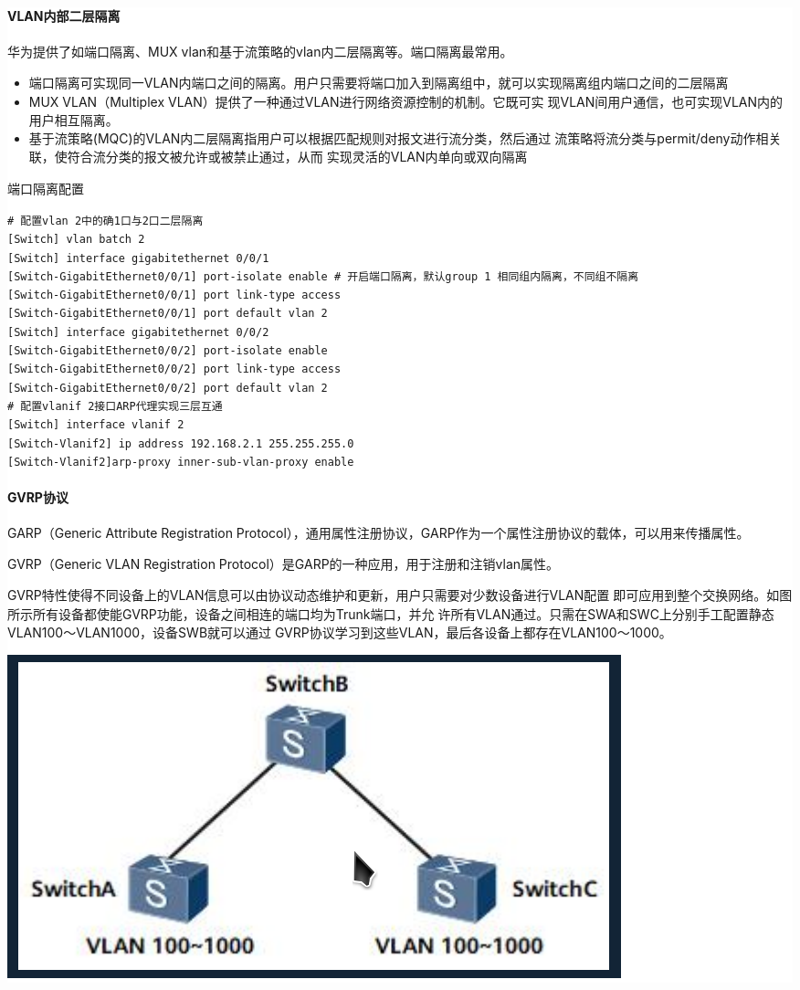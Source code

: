 #### VLAN内部二层隔离

华为提供了如端口隔离、MUX vlan和基于流策略的vlan内二层隔离等。端口隔离最常用。

- 端口隔离可实现同一VLAN内端口之间的隔离。用户只需要将端口加入到隔离组中，就可以实现隔离组内端口之间的二层隔离 
- MUX VLAN（Multiplex VLAN）提供了一种通过VLAN进行网络资源控制的机制。它既可实 现VLAN间用户通信，也可实现VLAN内的用户相互隔离。 
-  基于流策略(MQC)的VLAN内二层隔离指用户可以根据匹配规则对报文进行流分类，然后通过 流策略将流分类与permit/deny动作相关联，使符合流分类的报文被允许或被禁止通过，从而 实现灵活的VLAN内单向或双向隔离

端口隔离配置

```huawei
# 配置vlan 2中的确1口与2口二层隔离
[Switch] vlan batch 2
[Switch] interface gigabitethernet 0/0/1
[Switch-GigabitEthernet0/0/1] port-isolate enable # 开启端口隔离，默认group 1 相同组内隔离，不同组不隔离
[Switch-GigabitEthernet0/0/1] port link-type access
[Switch-GigabitEthernet0/0/1] port default vlan 2
[Switch] interface gigabitethernet 0/0/2
[Switch-GigabitEthernet0/0/2] port-isolate enable
[Switch-GigabitEthernet0/0/2] port link-type access
[Switch-GigabitEthernet0/0/2] port default vlan 2
# 配置vlanif 2接口ARP代理实现三层互通
[Switch] interface vlanif 2
[Switch-Vlanif2] ip address 192.168.2.1 255.255.255.0
[Switch-Vlanif2]arp-proxy inner-sub-vlan-proxy enable
```

#### GVRP协议

GARP（Generic Attribute Registration Protocol），通用属性注册协议，GARP作为一个属性注册协议的载体，可以用来传播属性。

GVRP（Generic VLAN Registration Protocol）是GARP的一种应用，用于注册和注销vlan属性。

GVRP特性使得不同设备上的VLAN信息可以由协议动态维护和更新，用户只需要对少数设备进行VLAN配置 即可应用到整个交换网络。如图所示所有设备都使能GVRP功能，设备之间相连的端口均为Trunk端口，并允 许所有VLAN通过。只需在SWA和SWC上分别手工配置静态VLAN100～VLAN1000，设备SWB就可以通过 GVRP协议学习到这些VLAN，最后各设备上都存在VLAN100～1000。

![image-20250411115829712](%E6%95%B0%E6%8D%AE%E9%93%BE%E8%B7%AF%E5%B1%82.assets/image-20250411115829712.png)
